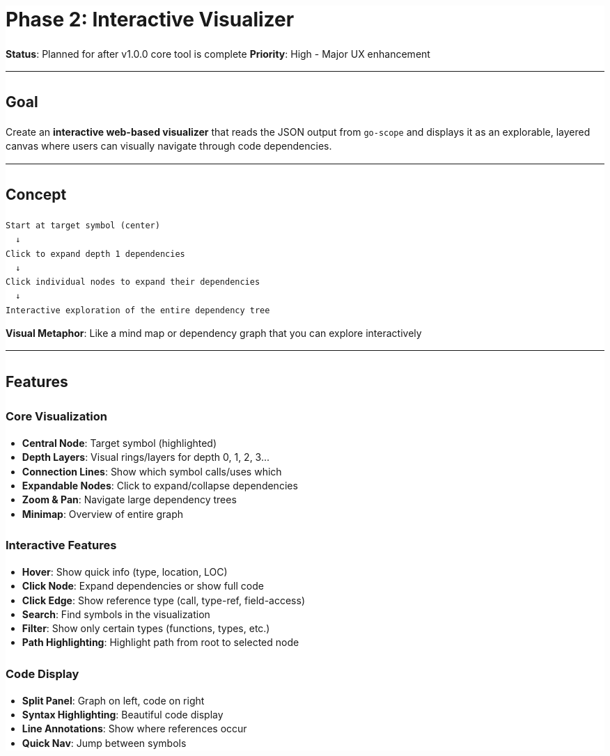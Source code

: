 # Phase 2: Interactive Visualizer

**Status**: Planned for after v1.0.0 core tool is complete
**Priority**: High - Major UX enhancement

---

## Goal

Create an **interactive web-based visualizer** that reads the JSON output from `go-scope` and displays it as an explorable, layered canvas where users can visually navigate through code dependencies.

---

## Concept

```
Start at target symbol (center)
  ↓
Click to expand depth 1 dependencies
  ↓
Click individual nodes to expand their dependencies
  ↓
Interactive exploration of the entire dependency tree
```

**Visual Metaphor**: Like a mind map or dependency graph that you can explore interactively

---

## Features

### Core Visualization
- **Central Node**: Target symbol (highlighted)
- **Depth Layers**: Visual rings/layers for depth 0, 1, 2, 3...
- **Connection Lines**: Show which symbol calls/uses which
- **Expandable Nodes**: Click to expand/collapse dependencies
- **Zoom & Pan**: Navigate large dependency trees
- **Minimap**: Overview of entire graph

### Interactive Features
- **Hover**: Show quick info (type, location, LOC)
- **Click Node**: Expand dependencies or show full code
- **Click Edge**: Show reference type (call, type-ref, field-access)
- **Search**: Find symbols in the visualization
- **Filter**: Show only certain types (functions, types, etc.)
- **Path Highlighting**: Highlight path from root to selected node

### Code Display
- **Split Panel**: Graph on left, code on right
- **Syntax Highlighting**: Beautiful code display
- **Line Annotations**: Show where references occur
- **Quick Nav**: Jump between symbols

